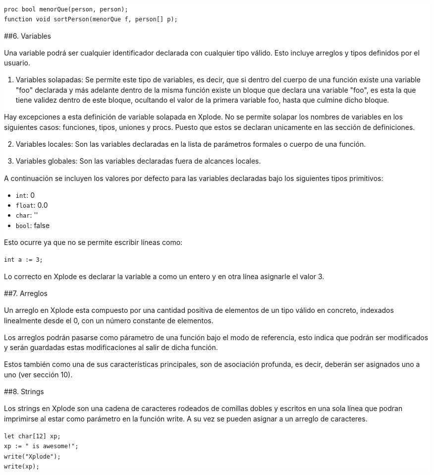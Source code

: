 	proc bool menorQue(person, person);
	function void sortPerson(menorQue f, person[] p);


##6. Variables

Una variable podrá ser cualquier identificador declarada con cualquier tipo válido.
Esto incluye arreglos y tipos definidos por el usuario. 

1. Variables solapadas: Se permite este tipo de variables, es decir, que si
dentro del cuerpo de una función existe una variable "foo" declarada
y más adelante dentro de la misma función existe un bloque que declara una
variable "foo", es esta la que tiene validez dentro de este bloque, ocultando el
valor de la primera variable foo, hasta que culmine dicho bloque. 

Hay excepciones a esta definición de variable solapada en Xplode. No se permite
solapar los nombres de variables en los siguientes casos: funciones, tipos,
uniones y procs. Puesto que estos se declaran unicamente en las sección de definiciones. 

2. Variables locales: Son las variables declaradas en la lista de parámetros
   formales o cuerpo de una función.

3. Variables globales: Son las variables declaradas fuera de alcances locales.

A continuación se incluyen los valores por defecto para las variables declaradas
bajo los siguientes tipos primitivos:

* `int`: 0
* `float`: 0.0
* `char`: ''
* `bool`: false

Esto ocurre ya que no se permite escribir líneas como:

	int a := 3;

Lo correcto en Xplode es declarar la variable a como un entero y en otra línea
asignarle el valor 3. 


##7. Arreglos

Un arreglo en Xplode esta compuesto por una cantidad positiva de elementos de un 
tipo válido en concreto, indexados linealmente desde el 0, con un número constante de 
elementos.

Los arreglos podrán pasarse como párametro de una función bajo el modo de referencia,
esto indica que podrán ser modificados y serán guardadas estas modificaciones al
salir de dicha función.

Estos también como una de sus características principales, son de asociación 
profunda, es decir, deberán ser asignados uno a uno (ver sección 10).

##8. Strings

Los strings en Xplode son una cadena de caracteres rodeados de comillas dobles y 
escritos en una sola línea que podran imprimirse al estar como parámetro en
la función write. A su vez se pueden asignar a un arreglo de caracteres.

	let char[12] xp;
	xp := " is awesome!";
	write("Xplode");
	write(xp);
	